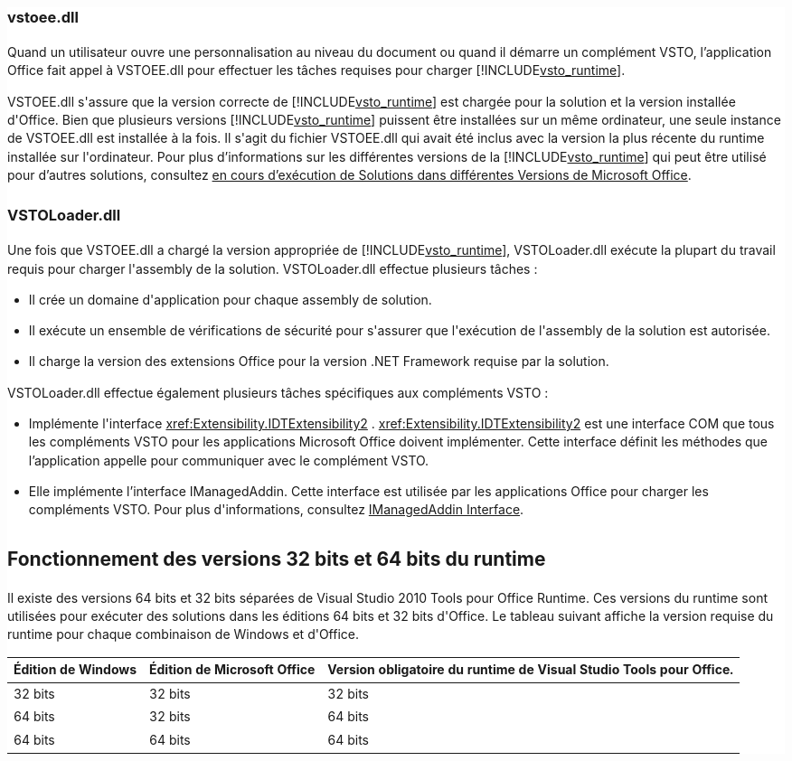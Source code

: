 ### <a name="vstoeedll"></a>vstoee.dll  
 Quand un utilisateur ouvre une personnalisation au niveau du document ou quand il démarre un complément VSTO, l’application Office fait appel à VSTOEE.dll pour effectuer les tâches requises pour charger [!INCLUDE[vsto_runtime](../vsto/includes/vsto-runtime-md.md)].  
  
 VSTOEE.dll s'assure que la version correcte de [!INCLUDE[vsto_runtime](../vsto/includes/vsto-runtime-md.md)] est chargée pour la solution et la version installée d'Office. Bien que plusieurs versions [!INCLUDE[vsto_runtime](../vsto/includes/vsto-runtime-md.md)] puissent être installées sur un même ordinateur, une seule instance de VSTOEE.dll est installée à la fois. Il s'agit du fichier VSTOEE.dll qui avait été inclus avec la version la plus récente du runtime installée sur l'ordinateur. Pour plus d’informations sur les différentes versions de la [!INCLUDE[vsto_runtime](../vsto/includes/vsto-runtime-md.md)] qui peut être utilisé pour d’autres solutions, consultez [en cours d’exécution de Solutions dans différentes Versions de Microsoft Office](../vsto/running-solutions-in-different-versions-of-microsoft-office.md).  
  
### <a name="vstoloaderdll"></a>VSTOLoader.dll  
 Une fois que VSTOEE.dll a chargé la version appropriée de [!INCLUDE[vsto_runtime](../vsto/includes/vsto-runtime-md.md)], VSTOLoader.dll exécute la plupart du travail requis pour charger l'assembly de la solution. VSTOLoader.dll effectue plusieurs tâches :  
  
-   Il crée un domaine d'application pour chaque assembly de solution.  
  
-   Il exécute un ensemble de vérifications de sécurité pour s'assurer que l'exécution de l'assembly de la solution est autorisée.  
  
-   Il charge la version des extensions Office pour la version .NET Framework requise par la solution.  
  
 VSTOLoader.dll effectue également plusieurs tâches spécifiques aux compléments VSTO :  
  
-   Implémente l'interface <xref:Extensibility.IDTExtensibility2> . <xref:Extensibility.IDTExtensibility2> est une interface COM que tous les compléments VSTO pour les applications Microsoft Office doivent implémenter. Cette interface définit les méthodes que l’application appelle pour communiquer avec le complément VSTO.  
  
-   Elle implémente l’interface IManagedAddin. Cette interface est utilisée par les applications Office pour charger les compléments VSTO. Pour plus d'informations, consultez [IManagedAddin Interface](../vsto/imanagedaddin-interface.md).  
  
## <a name="understanding-the-32-bit-and-64-bit-versions-of-the-runtime"></a>Fonctionnement des versions 32 bits et 64 bits du runtime  
 Il existe des versions 64 bits et 32 bits séparées de Visual Studio 2010 Tools pour Office Runtime. Ces versions du runtime sont utilisées pour exécuter des solutions dans les éditions 64 bits et 32 bits d'Office. Le tableau suivant affiche la version requise du runtime pour chaque combinaison de Windows et d'Office.  
  
|Édition de Windows|Édition de Microsoft Office|Version obligatoire du runtime de Visual Studio Tools pour Office.|  
|------------------------|---------------------------------|--------------------------------------------------------------------|  
|32 bits|32 bits|32 bits|  
|64 bits|32 bits|64 bits|  
|64 bits|64 bits|64 bits|  
  